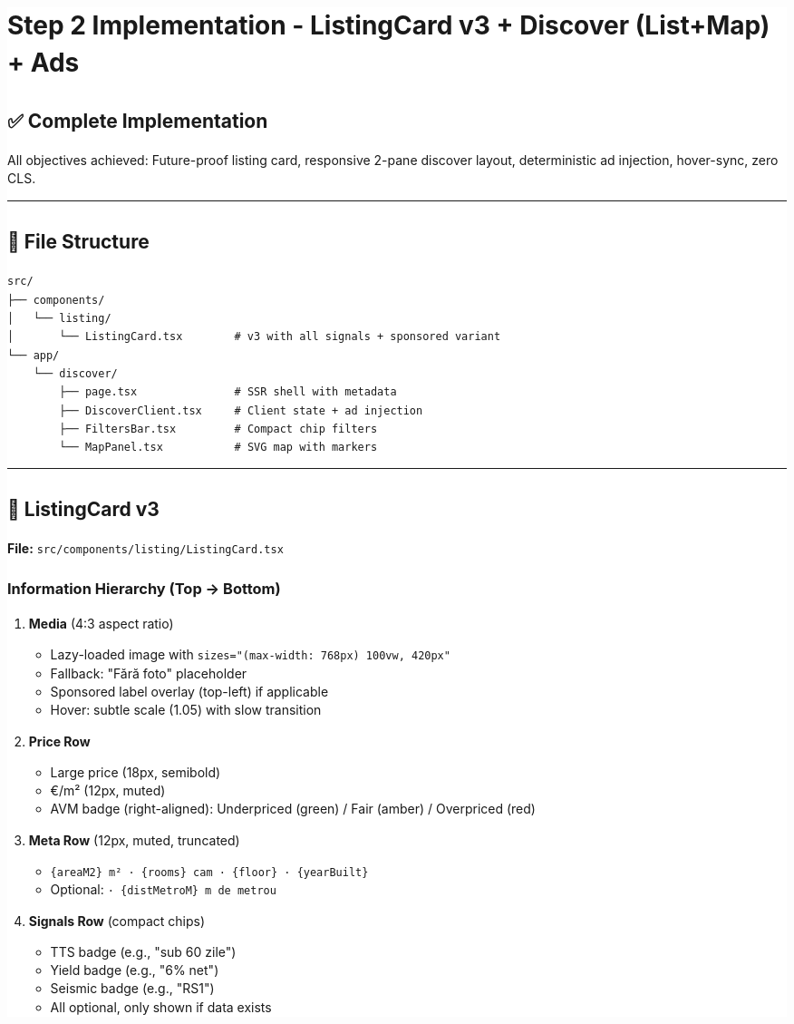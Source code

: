 # Step 2 Implementation - ListingCard v3 + Discover (List+Map) + Ads

## ✅ Complete Implementation

All objectives achieved: Future-proof listing card, responsive 2-pane discover layout, deterministic ad injection, hover-sync, zero CLS.

---

## 📁 File Structure

```
src/
├── components/
│   └── listing/
│       └── ListingCard.tsx        # v3 with all signals + sponsored variant
└── app/
    └── discover/
        ├── page.tsx               # SSR shell with metadata
        ├── DiscoverClient.tsx     # Client state + ad injection
        ├── FiltersBar.tsx         # Compact chip filters
        └── MapPanel.tsx           # SVG map with markers
```

---

## 🎨 ListingCard v3

**File:** `src/components/listing/ListingCard.tsx`

### Information Hierarchy (Top → Bottom)

1. **Media** (4:3 aspect ratio)
   - Lazy-loaded image with `sizes="(max-width: 768px) 100vw, 420px"`
   - Fallback: "Fără foto" placeholder
   - Sponsored label overlay (top-left) if applicable
   - Hover: subtle scale (1.05) with slow transition

2. **Price Row**
   - Large price (18px, semibold)
   - €/m² (12px, muted) 
   - AVM badge (right-aligned): Underpriced (green) / Fair (amber) / Overpriced (red)

3. **Meta Row** (12px, muted, truncated)
   - `{areaM2} m² · {rooms} cam · {floor} · {yearBuilt}`
   - Optional: `· {distMetroM} m de metrou`

4. **Signals Row** (compact chips)
   - TTS badge (e.g., "sub 60 zile")
   - Yield badge (e.g., "6% net")
   - Seismic badge (e.g., "RS1")
   - All optional, only shown if data exists

